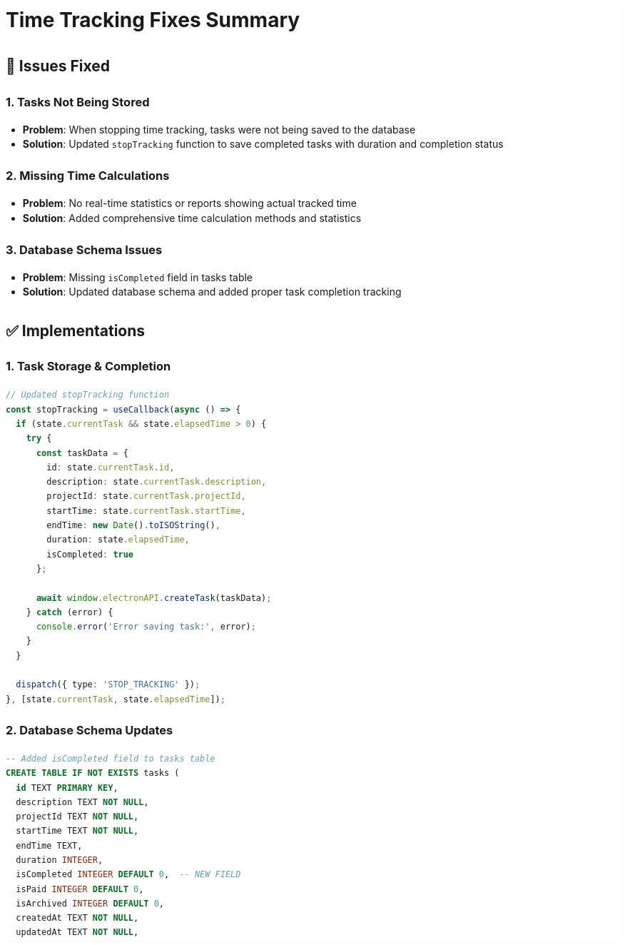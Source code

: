 # Time Tracking Fixes Summary

## 🐛 **Issues Fixed**

### **1. Tasks Not Being Stored**
- **Problem**: When stopping time tracking, tasks were not being saved to the database
- **Solution**: Updated `stopTracking` function to save completed tasks with duration and completion status

### **2. Missing Time Calculations**
- **Problem**: No real-time statistics or reports showing actual tracked time
- **Solution**: Added comprehensive time calculation methods and statistics

### **3. Database Schema Issues**
- **Problem**: Missing `isCompleted` field in tasks table
- **Solution**: Updated database schema and added proper task completion tracking

## ✅ **Implementations**

### **1. Task Storage & Completion**
```typescript
// Updated stopTracking function
const stopTracking = useCallback(async () => {
  if (state.currentTask && state.elapsedTime > 0) {
    try {
      const taskData = {
        id: state.currentTask.id,
        description: state.currentTask.description,
        projectId: state.currentTask.projectId,
        startTime: state.currentTask.startTime,
        endTime: new Date().toISOString(),
        duration: state.elapsedTime,
        isCompleted: true
      };
      
      await window.electronAPI.createTask(taskData);
    } catch (error) {
      console.error('Error saving task:', error);
    }
  }
  
  dispatch({ type: 'STOP_TRACKING' });
}, [state.currentTask, state.elapsedTime]);
```

### **2. Database Schema Updates**
```sql
-- Added isCompleted field to tasks table
CREATE TABLE IF NOT EXISTS tasks (
  id TEXT PRIMARY KEY,
  description TEXT NOT NULL,
  projectId TEXT NOT NULL,
  startTime TEXT NOT NULL,
  endTime TEXT,
  duration INTEGER,
  isCompleted INTEGER DEFAULT 0,  -- NEW FIELD
  isPaid INTEGER DEFAULT 0,
  isArchived INTEGER DEFAULT 0,
  createdAt TEXT NOT NULL,
  updatedAt TEXT NOT NULL,
```
